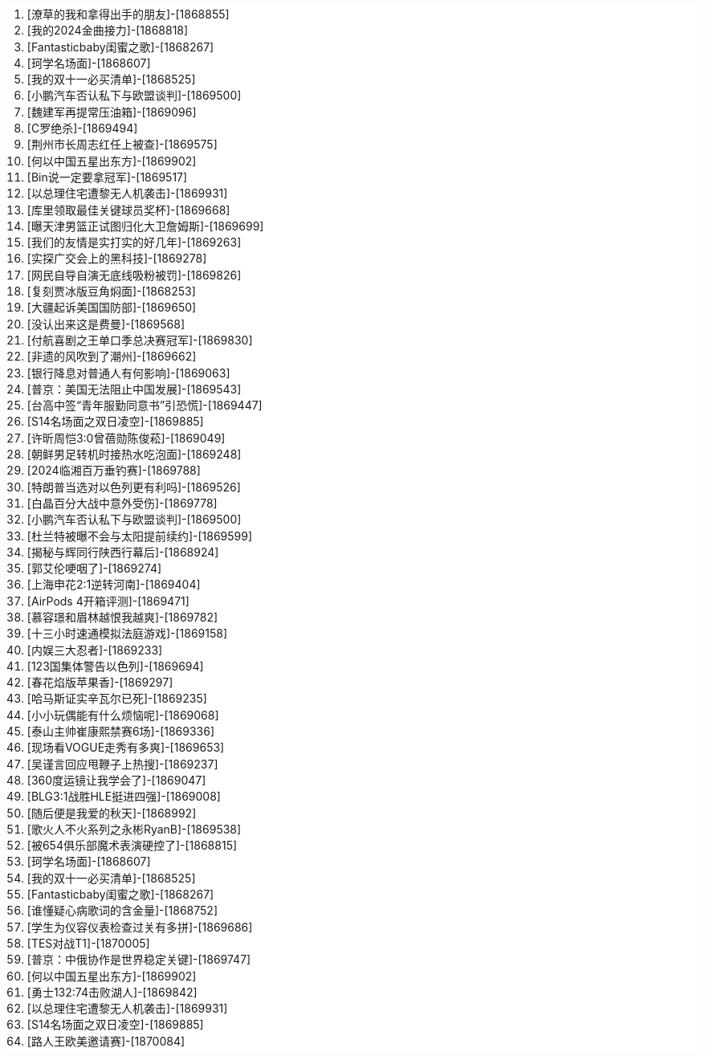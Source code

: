 1. [潦草的我和拿得出手的朋友]-[1868855]
1. [我的2024金曲接力]-[1868818]
1. [Fantasticbaby闺蜜之歌]-[1868267]
1. [珂学名场面]-[1868607]
1. [我的双十一必买清单]-[1868525]
1. [小鹏汽车否认私下与欧盟谈判]-[1869500]
1. [魏建军再提常压油箱]-[1869096]
1. [C罗绝杀]-[1869494]
1. [荆州市长周志红任上被查]-[1869575]
1. [何以中国五星出东方]-[1869902]
1. [Bin说一定要拿冠军]-[1869517]
1. [以总理住宅遭黎无人机袭击]-[1869931]
1. [库里领取最佳关键球员奖杯]-[1869668]
1. [曝天津男篮正试图归化大卫詹姆斯]-[1869699]
1. [我们的友情是实打实的好几年]-[1869263]
1. [实探广交会上的黑科技]-[1869278]
1. [网民自导自演无底线吸粉被罚]-[1869826]
1. [复刻贾冰版豆角焖面]-[1868253]
1. [大疆起诉美国国防部]-[1869650]
1. [没认出来这是费曼]-[1869568]
1. [付航喜剧之王单口季总决赛冠军]-[1869830]
1. [非遗的风吹到了潮州]-[1869662]
1. [银行降息对普通人有何影响]-[1869063]
1. [普京：美国无法阻止中国发展]-[1869543]
1. [台高中签“青年服勤同意书”引恐慌]-[1869447]
1. [S14名场面之双日凌空]-[1869885]
1. [许昕周恺3:0曾蓓勋陈俊菘]-[1869049]
1. [朝鲜男足转机时接热水吃泡面]-[1869248]
1. [2024临湘百万垂钓赛]-[1869788]
1. [特朗普当选对以色列更有利吗]-[1869526]
1. [白晶百分大战中意外受伤]-[1869778]
1. [小鹏汽车否认私下与欧盟谈判]-[1869500]
1. [杜兰特被曝不会与太阳提前续约]-[1869599]
1. [揭秘与辉同行陕西行幕后]-[1868924]
1. [郭艾伦哽咽了]-[1869274]
1. [上海申花2:1逆转河南]-[1869404]
1. [AirPods 4开箱评测]-[1869471]
1. [慕容璟和眉林越恨我越爽]-[1869782]
1. [十三小时速通模拟法庭游戏]-[1869158]
1. [内娱三大忍者]-[1869233]
1. [123国集体警告以色列]-[1869694]
1. [春花焰版苹果香]-[1869297]
1. [哈马斯证实辛瓦尔已死]-[1869235]
1. [小小玩偶能有什么烦恼呢]-[1869068]
1. [泰山主帅崔康熙禁赛6场]-[1869336]
1. [现场看VOGUE走秀有多爽]-[1869653]
1. [吴谨言回应甩鞭子上热搜]-[1869237]
1. [360度运镜让我学会了]-[1869047]
1. [BLG3:1战胜HLE挺进四强]-[1869008]
1. [随后便是我爱的秋天]-[1868992]
1. [歌火人不火系列之永彬RyanB]-[1869538]
1. [被654俱乐部魔术表演硬控了]-[1868815]
1. [珂学名场面]-[1868607]
1. [我的双十一必买清单]-[1868525]
1. [Fantasticbaby闺蜜之歌]-[1868267]
1. [谁懂疑心病歌词的含金量]-[1868752]
1. [学生为仪容仪表检查过关有多拼]-[1869686]
1. [TES对战T1]-[1870005]
1. [普京：中俄协作是世界稳定关键]-[1869747]
1. [何以中国五星出东方]-[1869902]
1. [勇士132:74击败湖人]-[1869842]
1. [以总理住宅遭黎无人机袭击]-[1869931]
1. [S14名场面之双日凌空]-[1869885]
1. [路人王欧美邀请赛]-[1870084]